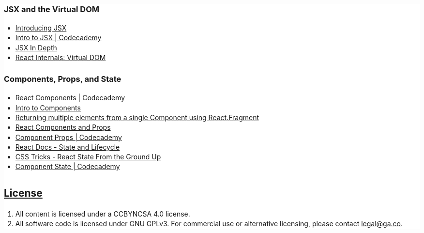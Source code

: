 ### JSX and the Virtual DOM

- [Introducing JSX](https://reactjs.org/docs/introducing-jsx.html)
- [Intro to JSX | Codecademy](https://www.codecademy.com/courses/react-101/lessons/react-jsx-intro/exercises/why-react)
- [JSX In Depth](https://reactjs.org/docs/jsx-in-depth.html)
- [React Internals: Virtual DOM](https://reactjs.org/docs/faq-internals.html)

### Components, Props, and State

- [React Components | Codecademy](https://www.codecademy.com/courses/react-101/lessons/your-first-react-component)
- [Intro to Components](https://generalassembly.wistia.com/medias/h64z7lp1ir)
- [Returning multiple elements from a single Component using React.Fragment](https://reactjs.org/docs/fragments.html)
- [React Components and Props](https://reactjs.org/docs/components-and-props.html)
- [Component Props | Codecademy](https://www.codecademy.com/courses/react-101/lessons/this-props)
- [React Docs - State and Lifecycle](https://reactjs.org/docs/state-and-lifecycle.html)
- [CSS Tricks - React State From the Ground Up](https://css-tricks.com/react-state-from-the-ground-up/)
- [Component State | Codecademy](https://www.codecademy.com/courses/react-101/lessons/this-state)

## [License](LICENSE)

1. All content is licensed under a CC­BY­NC­SA 4.0 license.
1. All software code is licensed under GNU GPLv3. For commercial use or
    alternative licensing, please contact legal@ga.co.
